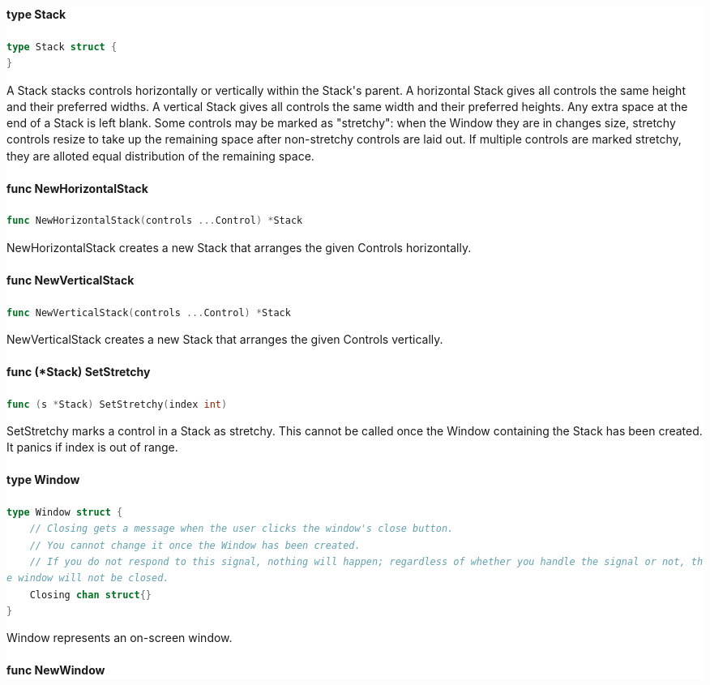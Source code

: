 #### type Stack

```go
type Stack struct {
}
```

A Stack stacks controls horizontally or vertically within the Stack's parent. A
horizontal Stack gives all controls the same height and their preferred widths.
A vertical Stack gives all controls the same width and their preferred heights.
Any extra space at the end of a Stack is left blank. Some controls may be marked
as "stretchy": when the Window they are in changes size, stretchy controls
resize to take up the remaining space after non-stretchy controls are laid out.
If multiple controls are marked stretchy, they are alloted equal distribution of
the remaining space.

#### func  NewHorizontalStack

```go
func NewHorizontalStack(controls ...Control) *Stack
```
NewHorizontalStack creates a new Stack that arranges the given Controls
horizontally.

#### func  NewVerticalStack

```go
func NewVerticalStack(controls ...Control) *Stack
```
NewVerticalStack creates a new Stack that arranges the given Controls
vertically.

#### func (*Stack) SetStretchy

```go
func (s *Stack) SetStretchy(index int)
```
SetStretchy marks a control in a Stack as stretchy. This cannot be called once
the Window containing the Stack has been created. It panics if index is out of
range.

#### type Window

```go
type Window struct {
	// Closing gets a message when the user clicks the window's close button.
	// You cannot change it once the Window has been created.
	// If you do not respond to this signal, nothing will happen; regardless of whether you handle the signal or not, the window will not be closed.
	Closing chan struct{}
}
```

Window represents an on-screen window.

#### func  NewWindow
